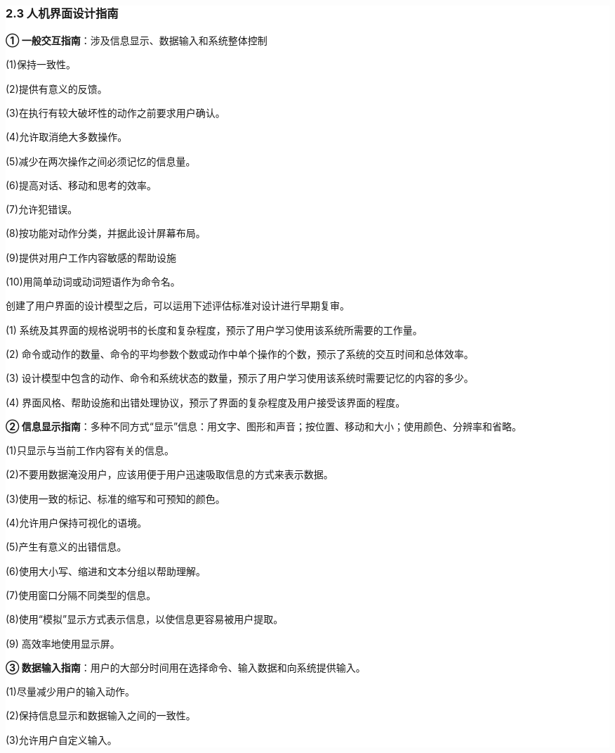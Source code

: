 ### 2.3 人机界面设计指南

**①  一般交互指南**：涉及信息显示、数据输入和系统整体控制

(1)保持一致性。

(2)提供有意义的反馈。

(3)在执行有较大破坏性的动作之前要求用户确认。

(4)允许取消绝大多数操作。

(5)减少在两次操作之间必须记忆的信息量。

(6)提高对话、移动和思考的效率。

(7)允许犯错误。

(8)按功能对动作分类，并据此设计屏幕布局。

(9)提供对用户工作内容敏感的帮助设施

(10)用简单动词或动词短语作为命令名。

创建了用户界面的设计模型之后，可以运用下述评估标准对设计进行早期复审。

(1) 系统及其界面的规格说明书的长度和复杂程度，预示了用户学习使用该系统所需要的工作量。

(2) 命令或动作的数量、命令的平均参数个数或动作中单个操作的个数，预示了系统的交互时间和总体效率。

(3) 设计模型中包含的动作、命令和系统状态的数量，预示了用户学习使用该系统时需要记忆的内容的多少。

(4) 界面风格、帮助设施和出错处理协议，预示了界面的复杂程度及用户接受该界面的程度。



**② 信息显示指南**：多种不同方式“显示”信息：用文字、图形和声音；按位置、移动和大小；使用颜色、分辨率和省略。

(1)只显示与当前工作内容有关的信息。

(2)不要用数据淹没用户，应该用便于用户迅速吸取信息的方式来表示数据。

(3)使用一致的标记、标准的缩写和可预知的颜色。

(4)允许用户保持可视化的语境。

(5)产生有意义的出错信息。

(6)使用大小写、缩进和文本分组以帮助理解。

(7)使用窗口分隔不同类型的信息。

(8)使用“模拟”显示方式表示信息，以使信息更容易被用户提取。

(9) 高效率地使用显示屏。



**③ 数据输入指南**：用户的大部分时间用在选择命令、输入数据和向系统提供输入。

(1)尽量减少用户的输入动作。

(2)保持信息显示和数据输入之间的一致性。

(3)允许用户自定义输入。
